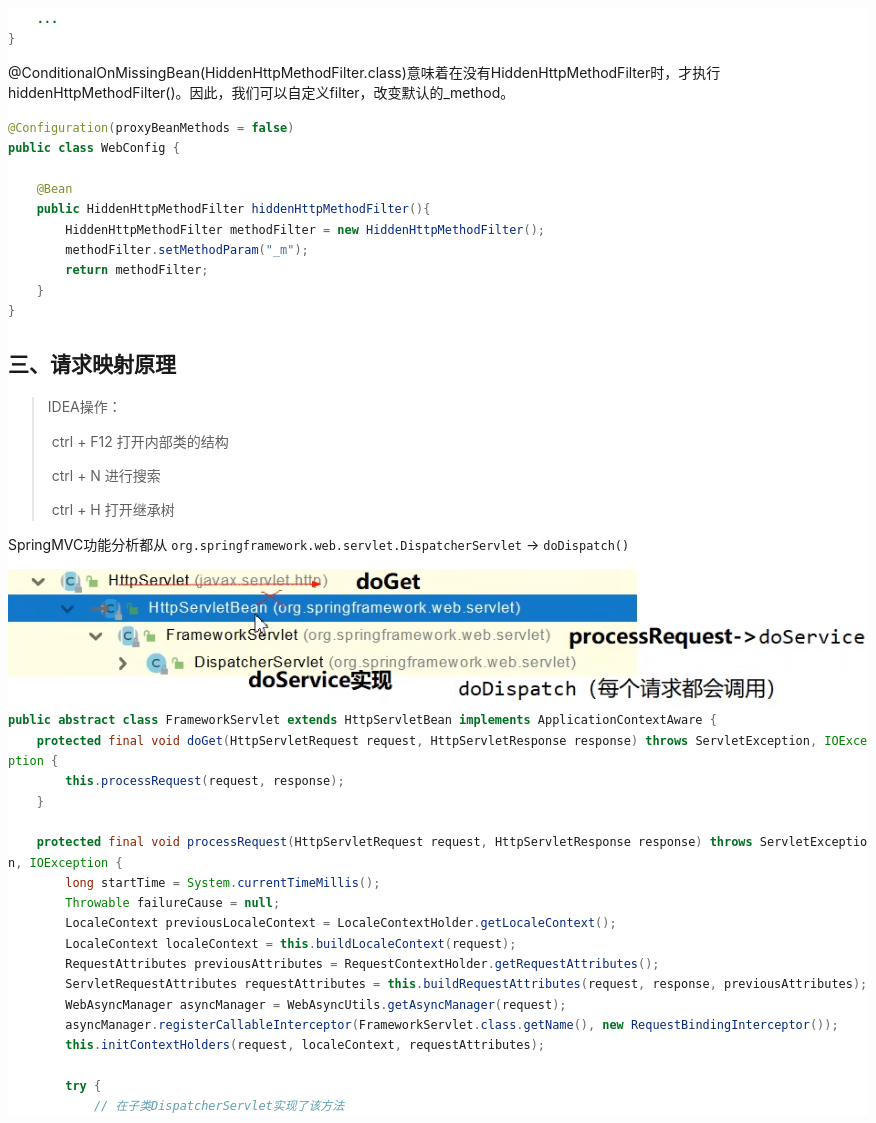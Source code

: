 ```java
    ...
}
```

@ConditionalOnMissingBean(HiddenHttpMethodFilter.class)意味着在没有HiddenHttpMethodFilter时，才执行hiddenHttpMethodFilter()。因此，我们可以自定义filter，改变默认的\_method。

```java
@Configuration(proxyBeanMethods = false)
public class WebConfig {

    @Bean
    public HiddenHttpMethodFilter hiddenHttpMethodFilter(){
        HiddenHttpMethodFilter methodFilter = new HiddenHttpMethodFilter();
        methodFilter.setMethodParam("_m");
        return methodFilter;
    }
}
```

## 三、请求映射原理

> IDEA操作：
>
> ​	ctrl + F12 打开内部类的结构
>
> ​	ctrl + N 进行搜索
>
> ​	ctrl + H 打开继承树

SpringMVC功能分析都从 `org.springframework.web.servlet.DispatcherServlet` -> `doDispatch()`

<img src="SpringBoot2基础上篇.assets/image-20220722162938208.png" alt="image-20220722162938208" style="float:left;" />

```java
public abstract class FrameworkServlet extends HttpServletBean implements ApplicationContextAware {	
	protected final void doGet(HttpServletRequest request, HttpServletResponse response) throws ServletException, IOException {
        this.processRequest(request, response);
    }
    
    protected final void processRequest(HttpServletRequest request, HttpServletResponse response) throws ServletException, IOException {
        long startTime = System.currentTimeMillis();
        Throwable failureCause = null;
        LocaleContext previousLocaleContext = LocaleContextHolder.getLocaleContext();
        LocaleContext localeContext = this.buildLocaleContext(request);
        RequestAttributes previousAttributes = RequestContextHolder.getRequestAttributes();
        ServletRequestAttributes requestAttributes = this.buildRequestAttributes(request, response, previousAttributes);
        WebAsyncManager asyncManager = WebAsyncUtils.getAsyncManager(request);
        asyncManager.registerCallableInterceptor(FrameworkServlet.class.getName(), new RequestBindingInterceptor());
        this.initContextHolders(request, localeContext, requestAttributes);

        try {
            // 在子类DispatcherServlet实现了该方法
```